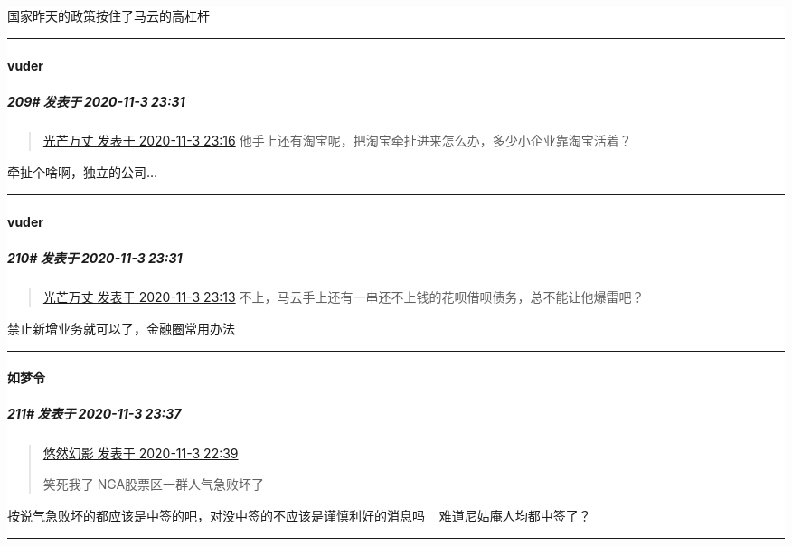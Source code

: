 


国家昨天的政策按住了马云的高杠杆







*****

####  vuder  
##### 209#       发表于 2020-11-3 23:31



<blockquote><a href="httphttps://bbs.saraba1st.com/2b/forum.php?mod=redirect&amp;goto=findpost&amp;pid=49275012&amp;ptid=1970125" target="_blank">光芒万丈 发表于 2020-11-3 23:16</a>
他手上还有淘宝呢，把淘宝牵扯进来怎么办，多少小企业靠淘宝活着？</blockquote>
牵扯个啥啊，独立的公司…







*****

####  vuder  
##### 210#       发表于 2020-11-3 23:31



<blockquote><a href="httphttps://bbs.saraba1st.com/2b/forum.php?mod=redirect&amp;goto=findpost&amp;pid=49274981&amp;ptid=1970125" target="_blank">光芒万丈 发表于 2020-11-3 23:13</a>
不上，马云手上还有一串还不上钱的花呗借呗债务，总不能让他爆雷吧？</blockquote>
禁止新增业务就可以了，金融圈常用办法







*****

####  如梦令  
##### 211#       发表于 2020-11-3 23:37



<blockquote><a href="httphttps://bbs.saraba1st.com/2b/forum.php?mod=redirect&amp;goto=findpost&amp;pid=49274657&amp;ptid=1970125" target="_blank">悠然幻影 发表于 2020-11-3 22:39</a>

笑死我了 NGA股票区一群人气急败坏了</blockquote>
按说气急败坏的都应该是中签的吧，对没中签的不应该是谨慎利好的消息吗    难道尼姑庵人均都中签了？







*****
